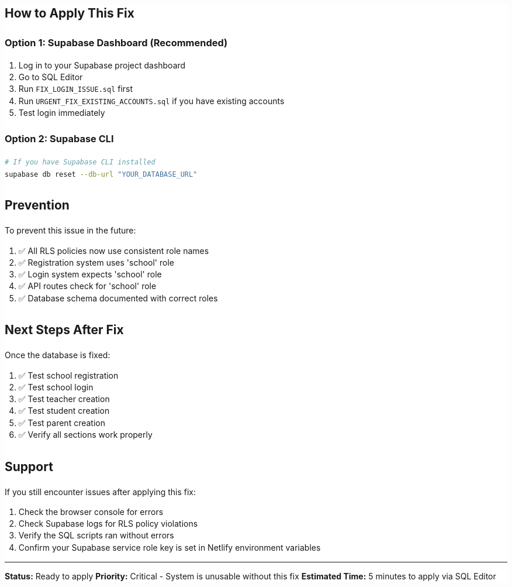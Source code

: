 ## How to Apply This Fix

### Option 1: Supabase Dashboard (Recommended)
1. Log in to your Supabase project dashboard
2. Go to SQL Editor
3. Run `FIX_LOGIN_ISSUE.sql` first
4. Run `URGENT_FIX_EXISTING_ACCOUNTS.sql` if you have existing accounts
5. Test login immediately

### Option 2: Supabase CLI
```bash
# If you have Supabase CLI installed
supabase db reset --db-url "YOUR_DATABASE_URL"
```

## Prevention

To prevent this issue in the future:
1. ✅ All RLS policies now use consistent role names
2. ✅ Registration system uses 'school' role
3. ✅ Login system expects 'school' role
4. ✅ API routes check for 'school' role
5. ✅ Database schema documented with correct roles

## Next Steps After Fix

Once the database is fixed:
1. ✅ Test school registration
2. ✅ Test school login
3. ✅ Test teacher creation
4. ✅ Test student creation
5. ✅ Test parent creation
6. ✅ Verify all sections work properly

## Support

If you still encounter issues after applying this fix:
1. Check the browser console for errors
2. Check Supabase logs for RLS policy violations
3. Verify the SQL scripts ran without errors
4. Confirm your Supabase service role key is set in Netlify environment variables

---

**Status:** Ready to apply
**Priority:** Critical - System is unusable without this fix
**Estimated Time:** 5 minutes to apply via SQL Editor
